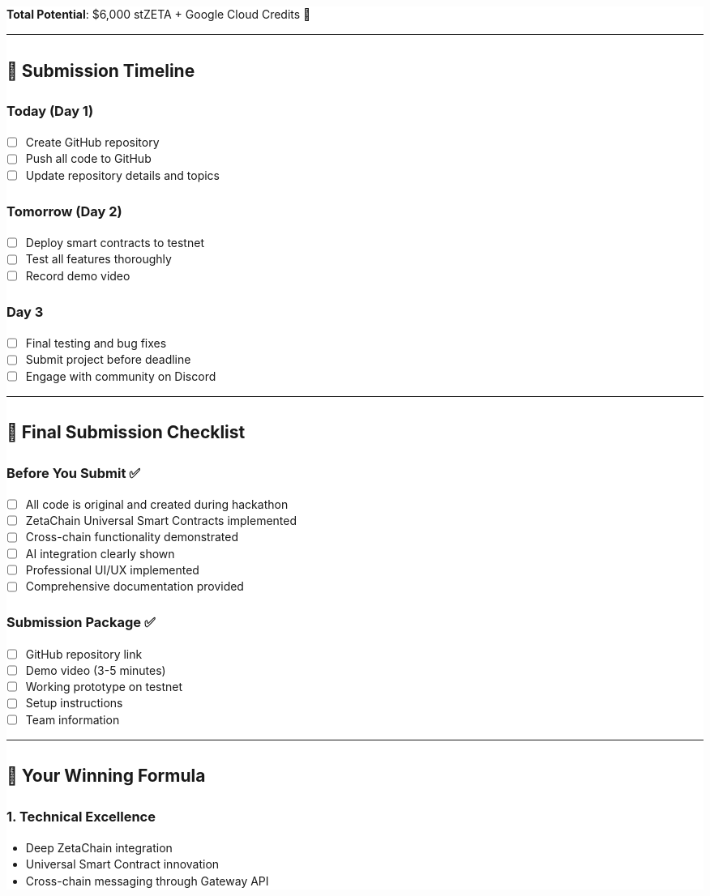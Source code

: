 **Total Potential**: $6,000 stZETA + Google Cloud Credits 🚀

---

## 📅 Submission Timeline

### Today (Day 1)
- [ ] Create GitHub repository
- [ ] Push all code to GitHub
- [ ] Update repository details and topics

### Tomorrow (Day 2)
- [ ] Deploy smart contracts to testnet
- [ ] Test all features thoroughly
- [ ] Record demo video

### Day 3
- [ ] Final testing and bug fixes
- [ ] Submit project before deadline
- [ ] Engage with community on Discord

---

## 🎯 Final Submission Checklist

### Before You Submit ✅
- [ ] All code is original and created during hackathon
- [ ] ZetaChain Universal Smart Contracts implemented
- [ ] Cross-chain functionality demonstrated
- [ ] AI integration clearly shown
- [ ] Professional UI/UX implemented
- [ ] Comprehensive documentation provided

### Submission Package ✅
- [ ] GitHub repository link
- [ ] Demo video (3-5 minutes)
- [ ] Working prototype on testnet
- [ ] Setup instructions
- [ ] Team information

---

## 🌟 Your Winning Formula

### 1. **Technical Excellence**
- Deep ZetaChain integration
- Universal Smart Contract innovation
- Cross-chain messaging through Gateway API
